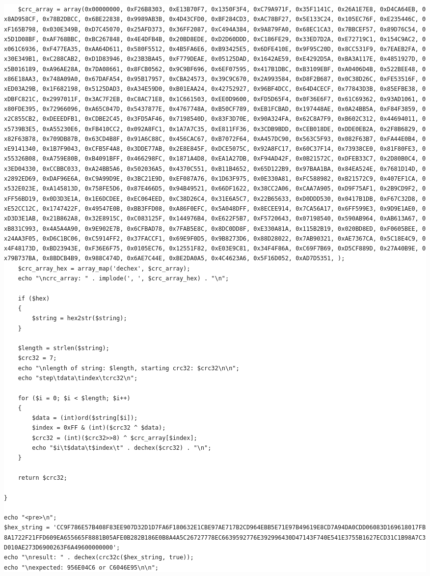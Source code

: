 ```
    $crc_array = array(0x00000000, 0xF26B8303, 0xE13B70F7, 0x1350F3F4, 0xC79A971F, 0x35F1141C, 0x26A1E7E8, 0xD4CA64EB, 0x8AD958CF, 0x78B2DBCC, 0x6BE22838, 0x9989AB3B, 0x4D43CFD0, 0xBF284CD3, 0xAC78BF27, 0x5E133C24, 0x105EC76F, 0xE235446C, 0xF165B798, 0x030E349B, 0xD7C45070, 0x25AFD373, 0x36FF2087, 0xC494A384, 0x9A879FA0, 0x68EC1CA3, 0x7BBCEF57, 0x89D76C54, 0x5D1D08BF, 0xAF768BBC, 0xBC267848, 0x4E4DFB4B, 0x20BD8EDE, 0xD2D60DDD, 0xC186FE29, 0x33ED7D2A, 0xE72719C1, 0x154C9AC2, 0x061C6936, 0xF477EA35, 0xAA64D611, 0x580F5512, 0x4B5FA6E6, 0xB93425E5, 0x6DFE410E, 0x9F95C20D, 0x8CC531F9, 0x7EAEB2FA, 0x30E349B1, 0xC288CAB2, 0xD1D83946, 0x23B3BA45, 0xF779DEAE, 0x05125DAD, 0x1642AE59, 0xE4292D5A, 0xBA3A117E, 0x4851927D, 0x5B016189, 0xA96AE28A, 0x7DA08661, 0x8FCB0562, 0x9C9BF696, 0x6EF07595, 0x417B1DBC, 0xB3109EBF, 0xA0406D4B, 0x522BEE48, 0x86E18AA3, 0x748A09A0, 0x67DAFA54, 0x95B17957, 0xCBA24573, 0x39C9C670, 0x2A993584, 0xD8F2B687, 0x0C38D26C, 0xFE53516F, 0xED03A29B, 0x1F682198, 0x5125DAD3, 0xA34E59D0, 0xB01EAA24, 0x42752927, 0x96BF4DCC, 0x64D4CECF, 0x77843D3B, 0x85EFBE38, 0xDBFC821C, 0x2997011F, 0x3AC7F2EB, 0xC8AC71E8, 0x1C661503, 0xEE0D9600, 0xFD5D65F4, 0x0F36E6F7, 0x61C69362, 0x93AD1061, 0x80FDE395, 0x72966096, 0xA65C047D, 0x5437877E, 0x4767748A, 0xB50CF789, 0xEB1FCBAD, 0x197448AE, 0x0A24BB5A, 0xF84F3859, 0x2C855CB2, 0xDEEEDFB1, 0xCDBE2C45, 0x3FD5AF46, 0x7198540D, 0x83F3D70E, 0x90A324FA, 0x62C8A7F9, 0xB602C312, 0x44694011, 0x5739B3E5, 0xA55230E6, 0xFB410CC2, 0x092A8FC1, 0x1A7A7C35, 0xE811FF36, 0x3CDB9BDD, 0xCEB018DE, 0xDDE0EB2A, 0x2F8B6829, 0x82F63B78, 0x709DB87B, 0x63CD4B8F, 0x91A6C88C, 0x456CAC67, 0xB7072F64, 0xA457DC90, 0x563C5F93, 0x082F63B7, 0xFA44E0B4, 0xE9141340, 0x1B7F9043, 0xCFB5F4A8, 0x3DDE77AB, 0x2E8E845F, 0xDCE5075C, 0x92A8FC17, 0x60C37F14, 0x73938CE0, 0x81F80FE3, 0x55326B08, 0xA759E80B, 0xB4091BFF, 0x466298FC, 0x1871A4D8, 0xEA1A27DB, 0xF94AD42F, 0x0B21572C, 0xDFEB33C7, 0x2D80B0C4, 0x3ED04330, 0xCCBBC033, 0xA24BB5A6, 0x502036A5, 0x4370C551, 0xB11B4652, 0x65D122B9, 0x97BAA1BA, 0x84EA524E, 0x7681D14D, 0x2892ED69, 0xDAF96E6A, 0xC9A99D9E, 0x3BC21E9D, 0xEF087A76, 0x1D63F975, 0x0E330A81, 0xFC588982, 0xB21572C9, 0x407EF1CA, 0x532E023E, 0xA145813D, 0x758FE5D6, 0x87E466D5, 0x94B49521, 0x66DF1622, 0x38CC2A06, 0xCAA7A905, 0xD9F75AF1, 0x2B9CD9F2, 0xFF56BD19, 0x0D3D3E1A, 0x1E6DCDEE, 0xEC064EED, 0xC38D26C4, 0x31E6A5C7, 0x22B65633, 0xD0DDD530, 0x0417B1DB, 0xF67C32D8, 0xE52CC12C, 0x1747422F, 0x49547E0B, 0xBB3FFD08, 0xA86F0EFC, 0x5A048DFF, 0x8ECEE914, 0x7CA56A17, 0x6FF599E3, 0x9D9E1AE0, 0xD3D3E1AB, 0x21B862A8, 0x32E8915C, 0xC083125F, 0x144976B4, 0xE622F5B7, 0xF5720643, 0x07198540, 0x590AB964, 0xAB613A67, 0xB831C993, 0x4A5A4A90, 0x9E902E7B, 0x6CFBAD78, 0x7FAB5E8C, 0x8DC0DD8F, 0xE330A81A, 0x115B2B19, 0x020BD8ED, 0xF0605BEE, 0x24AA3F05, 0xD6C1BC06, 0xC5914FF2, 0x37FACCF1, 0x69E9F0D5, 0x9B8273D6, 0x88D28022, 0x7AB90321, 0xAE7367CA, 0x5C18E4C9, 0x4F48173D, 0xBD23943E, 0xF36E6F75, 0x0105EC76, 0x12551F82, 0xE03E9C81, 0x34F4F86A, 0xC69F7B69, 0xD5CF889D, 0x27A40B9E, 0x79B737BA, 0x8BDCB4B9, 0x988C474D, 0x6AE7C44E, 0xBE2DA0A5, 0x4C4623A6, 0x5F16D052, 0xAD7D5351, );
    $crc_array_hex = array_map('dechex', $crc_array);
    echo "\ncrc_array: " . implode(', ', $crc_array_hex) . "\n";

    if ($hex)
    {
        $string = hex2str($string);
    }

    $length = strlen($string);
    $crc32 = 7;
    echo "\nlength of string: $length, starting crc32: $crc32\n\n";
    echo "step\tdata\tindex\tcrc32\n";

    for ($i = 0; $i < $length; $i++)
    {
        $data = (int)ord($string[$i]);
        $index = 0xFF & (int)($crc32 ^ $data);
        $crc32 = (int)($crc32>>8) ^ $crc_array[$index];
        echo "$i\t$data\t$index\t" . dechex($crc32) . "\n";
    }

    return $crc32;

}

echo "<pre>\n";
$hex_string = 'CC9F786E57B408F83EE907D32D1D7FA6F180632E1CBE97AE717B2CD964EBB5E71E97B49619E8CD7A94DA0CDD06083D169618017FB8A1722F21FFD609EA655665F8881B05AFE0B282B186E0B8A4A5C26727778EC6639592776E392996430D47143F740E541E3755B1627ECD31C1B98A7C3D010AE273D6900263F6A49600000000';
echo "\nresult: " . dechex(crc32c($hex_string, true));
echo "\nexpected: 956E04C6 or C6046E95\n\n"; 
```